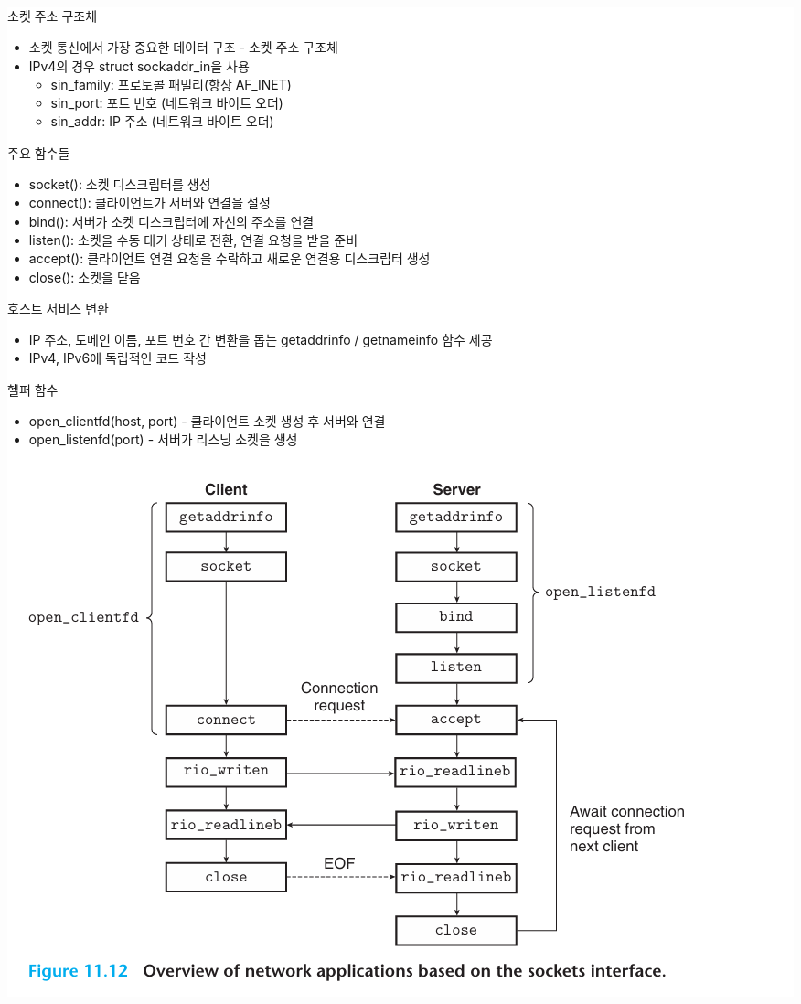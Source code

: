 
소켓 주소 구조체
- 소켓 통신에서 가장 중요한 데이터 구조 - 소켓 주소 구조체
- IPv4의 경우 struct sockaddr_in을 사용
  - sin_family: 프로토콜 패밀리(항상 AF_INET)
  - sin_port: 포트 번호 (네트워크 바이트 오더)
  - sin_addr: IP 주소 (네트워크 바이트 오더)


주요 함수들
- socket(): 소켓 디스크립터를 생성
- connect(): 클라이언트가 서버와 연결을 설정
- bind(): 서버가 소켓 디스크립터에 자신의 주소를 연결
- listen(): 소켓을 수동 대기 상태로 전환, 연결 요청을 받을 준비
- accept(): 클라이언트 연결 요청을 수락하고 새로운 연결용 디스크립터 생성
- close(): 소켓을 닫음


호스트 서비스 변환
- IP 주소, 도메인 이름, 포트 번호 간 변환을 돕는 getaddrinfo / getnameinfo 함수 제공
- IPv4, IPv6에 독립적인 코드 작성

헬퍼 함수
- open_clientfd(host, port) - 클라이언트 소켓 생성 후 서버와 연결
- open_listenfd(port) - 서버가 리스닝 소켓을 생성

![](/assets/images/cs/cs-app/cs-app-11-01-03.png)
